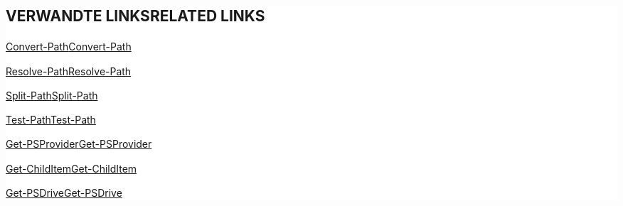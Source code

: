 ## <span data-ttu-id="2b65c-172">VERWANDTE LINKS</span><span class="sxs-lookup"><span data-stu-id="2b65c-172">RELATED LINKS</span></span>

[<span data-ttu-id="2b65c-173">Convert-Path</span><span class="sxs-lookup"><span data-stu-id="2b65c-173">Convert-Path</span></span>](Convert-Path.md)

[<span data-ttu-id="2b65c-174">Resolve-Path</span><span class="sxs-lookup"><span data-stu-id="2b65c-174">Resolve-Path</span></span>](Resolve-Path.md)

[<span data-ttu-id="2b65c-175">Split-Path</span><span class="sxs-lookup"><span data-stu-id="2b65c-175">Split-Path</span></span>](Split-Path.md)

[<span data-ttu-id="2b65c-176">Test-Path</span><span class="sxs-lookup"><span data-stu-id="2b65c-176">Test-Path</span></span>](Test-Path.md)

[<span data-ttu-id="2b65c-177">Get-PSProvider</span><span class="sxs-lookup"><span data-stu-id="2b65c-177">Get-PSProvider</span></span>](Get-PSProvider.md)

[<span data-ttu-id="2b65c-178">Get-ChildItem</span><span class="sxs-lookup"><span data-stu-id="2b65c-178">Get-ChildItem</span></span>](Get-ChildItem.md)

[<span data-ttu-id="2b65c-179">Get-PSDrive</span><span class="sxs-lookup"><span data-stu-id="2b65c-179">Get-PSDrive</span></span>](Get-PSDrive.md)
